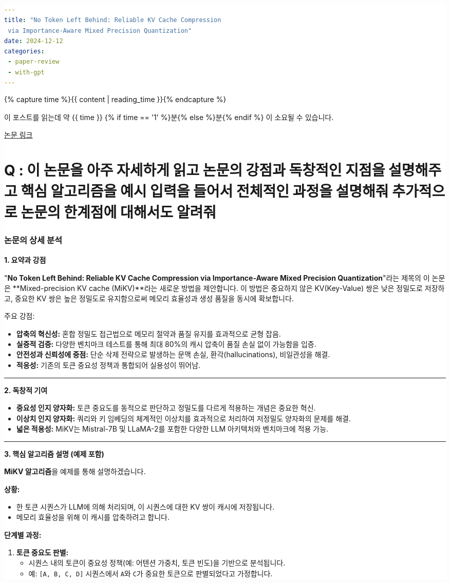 ```yaml
---
title: "No Token Left Behind: Reliable KV Cache Compression
 via Importance-Aware Mixed Precision Quantization"
date: 2024-12-12
categories:
 - paper-review
 - with-gpt
---
```


{% capture time %}{{ content | reading_time }}{% endcapture %}
   <p>이 포스트를 읽는데 약 {{ time }} {% if time == '1' %}분{% else %}분{% endif %} 이 소요될 수 있습니다.</p>

[논문 링크](https://arxiv.org/abs/2402.18096)

# Q : 이 논문을 아주 자세하게 읽고 논문의 강점과 독창적인 지점을 설명해주고 핵심 알고리즘을 예시 입력을 들어서 전체적인 과정을 설명해줘 추가적으로 논문의 한계점에 대해서도 알려줘



### 논문의 상세 분석

**1. 요약과 강점**

"**No Token Left Behind: Reliable KV Cache Compression via Importance-Aware Mixed Precision Quantization**"라는 제목의 이 논문은 **Mixed-precision KV cache (MiKV)**라는 새로운 방법을 제안합니다. 이 방법은 중요하지 않은 KV(Key-Value) 쌍은 낮은 정밀도로 저장하고, 중요한 KV 쌍은 높은 정밀도로 유지함으로써 메모리 효율성과 생성 품질을 동시에 확보합니다.

주요 강점:
- **압축의 혁신성:** 혼합 정밀도 접근법으로 메모리 절약과 품질 유지를 효과적으로 균형 잡음.
- **실증적 검증:** 다양한 벤치마크 테스트를 통해 최대 80%의 캐시 압축이 품질 손실 없이 가능함을 입증.
- **안전성과 신뢰성에 중점:** 단순 삭제 전략으로 발생하는 문맥 손실, 환각(hallucinations), 비일관성을 해결.
- **적응성:** 기존의 토큰 중요성 정책과 통합되어 실용성이 뛰어남.

---

**2. 독창적 기여**
- **중요성 인지 양자화:** 토큰 중요도를 동적으로 판단하고 정밀도를 다르게 적용하는 개념은 중요한 혁신.
- **이상치 인지 양자화:** 쿼리와 키 임베딩의 체계적인 이상치를 효과적으로 처리하여 저정밀도 양자화의 문제를 해결.
- **넓은 적용성:** MiKV는 Mistral-7B 및 LLaMA-2를 포함한 다양한 LLM 아키텍처와 벤치마크에 적용 가능.

---

**3. 핵심 알고리즘 설명 (예제 포함)**

**MiKV 알고리즘**을 예제를 통해 설명하겠습니다.

**상황:**
- 한 토큰 시퀀스가 LLM에 의해 처리되며, 이 시퀀스에 대한 KV 쌍이 캐시에 저장됩니다.
- 메모리 효율성을 위해 이 캐시를 압축하려고 합니다.

**단계별 과정:**

1. **토큰 중요도 판별:**
   - 시퀀스 내의 토큰이 중요성 정책(예: 어텐션 가중치, 토큰 빈도)을 기반으로 분석됩니다.
   - 예: `[A, B, C, D]` 시퀀스에서 `A`와 `C`가 중요한 토큰으로 판별되었다고 가정합니다.

